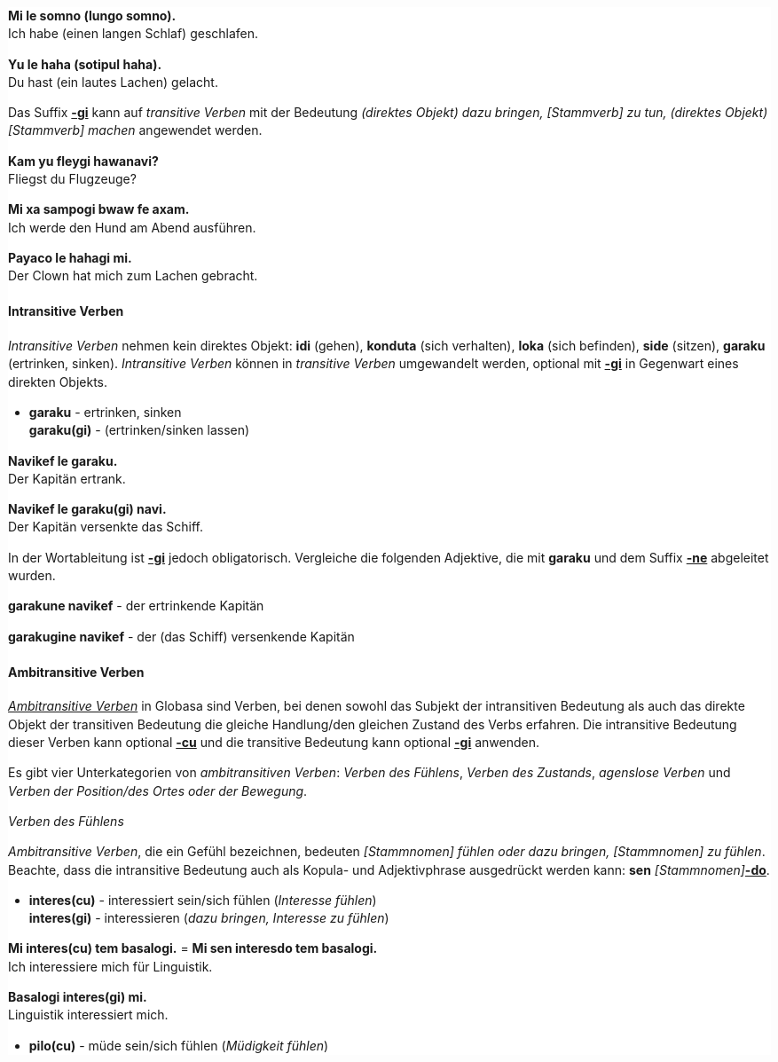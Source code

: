 <p><strong>Mi le somno (lungo somno).</strong><br /> Ich habe (einen langen Schlaf) geschlafen.</p>
<p><strong>Yu le haha (sotipul haha).</strong><br /> Du hast (ein lautes Lachen) gelacht.</p>
<p>Das Suffix <strong><a href="./inharelexi.html#xafefikso_-gi">-gi</a></strong> kann auf <em>transitive Verben</em> mit
	der Bedeutung <em>(direktes Objekt) dazu bringen, [Stammverb] zu tun, (direktes Objekt) [Stammverb] machen</em>
	angewendet werden.</p>
<p><strong>Kam yu fleygi hawanavi?</strong><br /> Fliegst du Flugzeuge?</p>
<p><strong>Mi xa sampogi bwaw fe axam.</strong><br /> Ich werde den Hund am Abend ausführen.</p>
<p><strong>Payaco le hahagi mi.</strong><br /> Der Clown hat mich zum Lachen gebracht.</p>
<h4>Intransitive Verben</h4>
<p><em>Intransitive Verben</em> nehmen kein direktes Objekt: <strong>idi</strong> (gehen), <strong>konduta</strong>
	(sich verhalten), <strong>loka</strong> (sich befinden), <strong>side</strong> (sitzen), <strong>garaku</strong>
	(ertrinken, sinken). <em>Intransitive Verben</em> können in <em>transitive Verben</em> umgewandelt werden, optional
	mit <strong><a href="./inharelexi.html#xafefikso_-gi">-gi</a></strong> in Gegenwart eines direkten Objekts.</p>
<ul>
	<li><strong>garaku</strong> - ertrinken, sinken<br />
		<strong>garaku(gi)</strong> - (ertrinken/sinken lassen)
	</li>
</ul>
<p><strong>Navikef le garaku.</strong><br /> Der Kapitän ertrank.</p>
<p><strong>Navikef le garaku(gi) navi.</strong><br /> Der Kapitän versenkte das Schiff.</p>
<p>In der Wortableitung ist <strong><a href="./inharelexi.html#xafefikso_-gi">-gi</a></strong> jedoch obligatorisch.
	Vergleiche die folgenden Adjektive, die mit <strong>garaku</strong> und dem Suffix <strong><a
			href="./inharelexi.html#xafefikso_-ne">-ne</a></strong> abgeleitet wurden.</p>
<p><strong>garakune navikef</strong> - der ertrinkende Kapitän</p>
<p><strong>garakugine navikef</strong> - der (das Schiff) versenkende Kapitän</p>
<h4>Ambitransitive Verben</h4>
<p><a href="https://en.wikipedia.org/wiki/Ambitransitive_verb#Patientive"><em>Ambitransitive Verben</em></a> in Globasa
	sind Verben, bei denen sowohl das Subjekt der intransitiven Bedeutung als auch das direkte Objekt der transitiven
	Bedeutung die gleiche Handlung/den gleichen Zustand des Verbs erfahren. Die intransitive Bedeutung dieser Verben
	kann optional <strong><a href="./inharelexi.html#xafefikso_-cu">-cu</a></strong> und die transitive Bedeutung kann
	optional <strong><a href="./inharelexi.html#xafefikso_-gi">-gi</a></strong> anwenden.</p>
<p>Es gibt vier Unterkategorien von <em>ambitransitiven Verben</em>: <em>Verben des Fühlens</em>, <em>Verben des
		Zustands</em>, <em>agenslose Verben</em> und <em>Verben der Position/des Ortes oder der Bewegung</em>.</p>
<p><em>Verben des Fühlens</em></p>
<p><em>Ambitransitive Verben</em>, die ein Gefühl bezeichnen, bedeuten <em>[Stammnomen] fühlen oder dazu bringen,
		[Stammnomen] zu fühlen</em>. Beachte, dass die intransitive Bedeutung auch als Kopula- und Adjektivphrase
	ausgedrückt werden kann: <strong>sen</strong> <em>[Stammnomen]</em><strong><a
			href="./inharelexi.html#xafefikso_-do">-do</a></strong>.</p>
<ul>
	<li><strong>interes(cu)</strong> - interessiert sein/sich fühlen (<em>Interesse fühlen</em>)<br />
		<strong>interes(gi)</strong> - interessieren (<em>dazu bringen, Interesse zu fühlen</em>)
	</li>
</ul>
<p><strong>Mi interes(cu) tem basalogi.</strong> = <strong>Mi sen interesdo tem basalogi.</strong><br /> Ich
	interessiere mich für Linguistik.</p>
<p><strong>Basalogi interes(gi) mi.</strong><br /> Linguistik interessiert mich.</p>
<ul>
	<li><strong>pilo(cu)</strong> - müde sein/sich fühlen (<em>Müdigkeit fühlen</em>)<br />